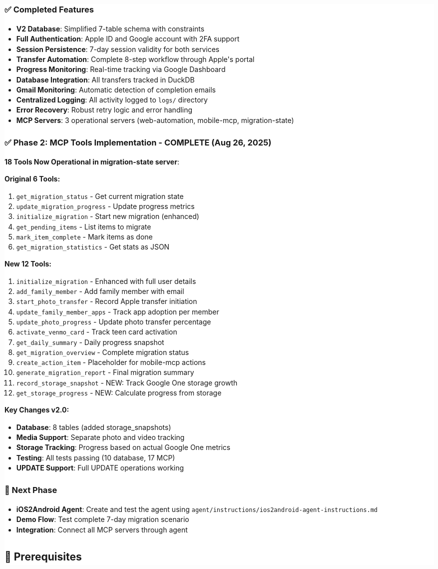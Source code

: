 ### ✅ Completed Features
- **V2 Database**: Simplified 7-table schema with constraints
- **Full Authentication**: Apple ID and Google account with 2FA support
- **Session Persistence**: 7-day session validity for both services
- **Transfer Automation**: Complete 8-step workflow through Apple's portal
- **Progress Monitoring**: Real-time tracking via Google Dashboard
- **Database Integration**: All transfers tracked in DuckDB
- **Gmail Monitoring**: Automatic detection of completion emails
- **Centralized Logging**: All activity logged to `logs/` directory
- **Error Recovery**: Robust retry logic and error handling
- **MCP Servers**: 3 operational servers (web-automation, mobile-mcp, migration-state)

### ✅ Phase 2: MCP Tools Implementation - COMPLETE (Aug 26, 2025)
**18 Tools Now Operational in migration-state server**:

**Original 6 Tools:**
1. `get_migration_status` - Get current migration state
2. `update_migration_progress` - Update progress metrics  
3. `initialize_migration` - Start new migration (enhanced)
4. `get_pending_items` - List items to migrate
5. `mark_item_complete` - Mark items as done
6. `get_migration_statistics` - Get stats as JSON

**New 12 Tools:**
1. `initialize_migration` - Enhanced with full user details
2. `add_family_member` - Add family member with email
3. `start_photo_transfer` - Record Apple transfer initiation
4. `update_family_member_apps` - Track app adoption per member
5. `update_photo_progress` - Update photo transfer percentage
6. `activate_venmo_card` - Track teen card activation
7. `get_daily_summary` - Daily progress snapshot
8. `get_migration_overview` - Complete migration status
9. `create_action_item` - Placeholder for mobile-mcp actions
10. `generate_migration_report` - Final migration summary
11. `record_storage_snapshot` - NEW: Track Google One storage growth
12. `get_storage_progress` - NEW: Calculate progress from storage

**Key Changes v2.0:**
- **Database**: 8 tables (added storage_snapshots)
- **Media Support**: Separate photo and video tracking
- **Storage Tracking**: Progress based on actual Google One metrics
- **Testing**: All tests passing (10 database, 17 MCP)
- **UPDATE Support**: Full UPDATE operations working

### 📅 Next Phase
- **iOS2Android Agent**: Create and test the agent using `agent/instructions/ios2android-agent-instructions.md`
- **Demo Flow**: Test complete 7-day migration scenario
- **Integration**: Connect all MCP servers through agent

## 🔧 Prerequisites
